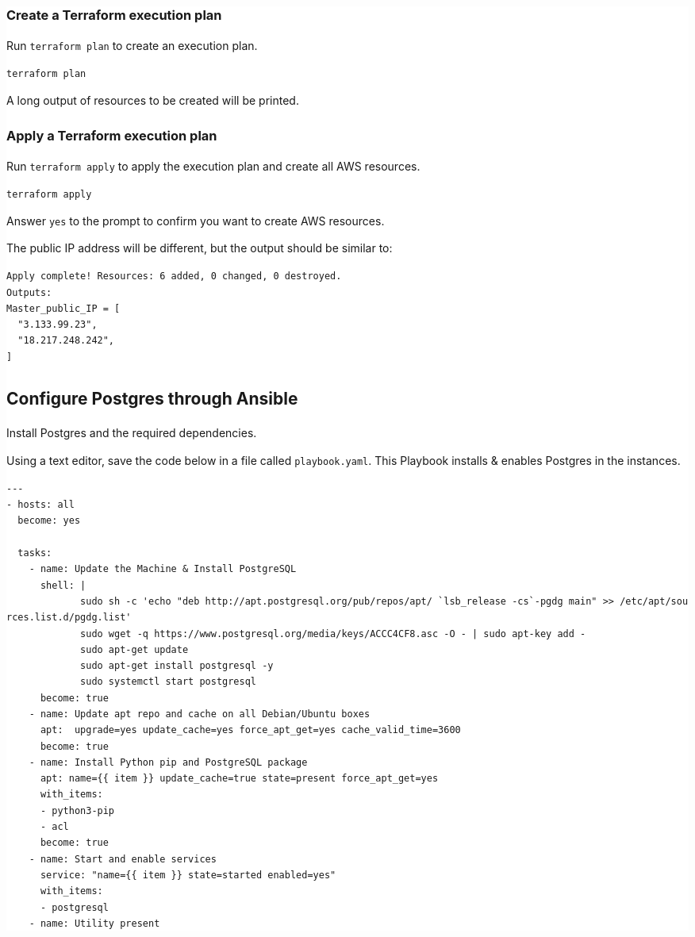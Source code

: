 ### Create a Terraform execution plan

Run `terraform plan` to create an execution plan.

```console
terraform plan
```

A long output of resources to be created will be printed. 

### Apply a Terraform execution plan

Run `terraform apply` to apply the execution plan and create all AWS resources.

```console
terraform apply
```      

Answer `yes` to the prompt to confirm you want to create AWS resources.

The public IP address will be different, but the output should be similar to:

```output
Apply complete! Resources: 6 added, 0 changed, 0 destroyed.
Outputs:
Master_public_IP = [
  "3.133.99.23",
  "18.217.248.242",
]
```

## Configure Postgres through Ansible

Install Postgres and the required dependencies.

Using a text editor, save the code below in a file called `playbook.yaml`. This Playbook installs & enables Postgres in the instances.

```console
---
- hosts: all
  become: yes

  tasks:
    - name: Update the Machine & Install PostgreSQL
      shell: |
             sudo sh -c 'echo "deb http://apt.postgresql.org/pub/repos/apt/ `lsb_release -cs`-pgdg main" >> /etc/apt/sources.list.d/pgdg.list'
             sudo wget -q https://www.postgresql.org/media/keys/ACCC4CF8.asc -O - | sudo apt-key add -
             sudo apt-get update
             sudo apt-get install postgresql -y
             sudo systemctl start postgresql
      become: true
    - name: Update apt repo and cache on all Debian/Ubuntu boxes
      apt:  upgrade=yes update_cache=yes force_apt_get=yes cache_valid_time=3600
      become: true
    - name: Install Python pip and PostgreSQL package
      apt: name={{ item }} update_cache=true state=present force_apt_get=yes
      with_items:
      - python3-pip
      - acl
      become: true
    - name: Start and enable services
      service: "name={{ item }} state=started enabled=yes"
      with_items:
      - postgresql
    - name: Utility present
```